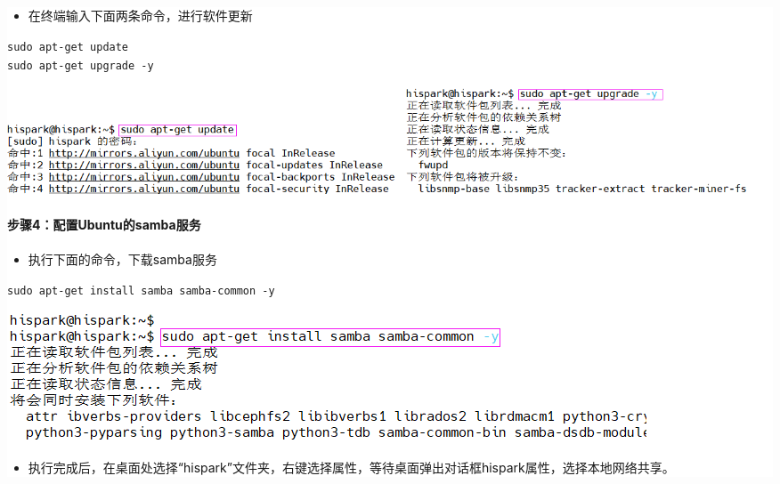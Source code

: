 - 在终端输入下面两条命令，进行软件更新

```
sudo apt-get update
sudo apt-get upgrade -y
```

<img src="figures/image-20220817160216817.png" alt="image-20220817160216817" style="zoom:67%;" />

<img src="figures/image-20220817160453331.png" alt="image-20220817160453331" style="zoom:67%;" />

#### 步骤4：配置Ubuntu的samba服务

* 执行下面的命令，下载samba服务

```
sudo apt-get install samba samba-common -y 
```

![image-20220817174159666](figures/image-20220817174159666.png)

* 执行完成后，在桌面处选择“hispark”文件夹，右键选择属性，等待桌面弹出对话框hispark属性，选择本地网络共享。
